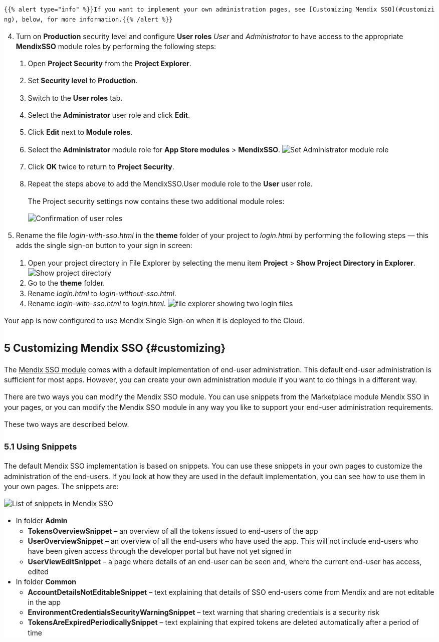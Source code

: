     {{% alert type="info" %}}If you want to implement your own administration pages, see [Customizing Mendix SSO](#customizing), below, for more information.{{% /alert %}}

4. Turn on **Production** security level and configure **User roles** *User* and *Administrator* to have access to the appropriate **MendixSSO** module roles by performing the following steps:
    1. Open **Project Security** from the **Project Explorer**.
    2. Set **Security level** to **Production**.
    3. Switch to the **User roles** tab.
    4. Select the **Administrator** user role and click **Edit**.
    5. Click **Edit** next to **Module roles**.
    6. Select the **Administrator** module role for **App Store modules** > **MendixSSO**.
        ![Set Administrator module role](attachments/mendix-sso/set-module-role.png)
    7. Click **OK** twice to return to **Project Security**.
    8. Repeat the steps above to add the MendixSSO.User module role to the **User** user role.

        The Project security settings now contains these two additional module roles:

        ![Confirmation of user roles](attachments/mendix-sso/module-user-roles.png)

5. Rename the file *login-with-sso.html* in the **theme** folder of your project to *login.html* by performing the following steps — this adds the single sign-on button to your sign in screen:
    1. Open your project directory in File Explorer by selecting the menu item **Project** > **Show Project Directory in Explorer**.
        ![Show project directory](attachments/mendix-sso/show-project-directory.png)
    2. Go to the **theme** folder.
    3. Rename *login.html* to  *login-without-sso.html*.
    4. Rename *login-with-sso.html* to *login.html*.
        ![file explorer showing two login files](attachments/mendix-sso/theme-folder.png)

Your app is now configured to use Mendix Single Sign-on when it is deployed to the Cloud.

## 5 Customizing Mendix SSO {#customizing}

The [Mendix SSO module](/appstore/modules/mendix-sso) comes with a default implementation of end-user administration. This default end-user administration is sufficient for most apps. However, you can create your own administration module if you want to do things in a different way.

There are two ways you can modify the Mendix SSO module. You can use snippets from the Marketplace module Mendix SSO in your pages, or you can modify the Mendix SSO module in any way you like to support your end-user administration requirements.

These two ways are described below.

### 5.1 Using Snippets

The default Mendix SSO implementation is based on snippets. You can use these snippets in your own pages to customize the administration of the end-users. If you look at how they are used in the default implementation, you can see how to use them in your own pages. The snippets are:

![List of snippets in Mendix SSO](attachments/mendix-sso/snippets.png)

* In folder **Admin**
    * **TokensOverviewSnippet** – an overview of all the tokens issued to end-users of the app
    * **UserOverviewSnippet** – an overview of all the end-users who have used the app. This will not include end-users who have been given access through the developer portal but have not yet signed in
    * **UserViewEditSnippet** – a page where details of an end-user can be seen and, where the current end-user has access, edited
* In folder **Common**
    * **AccountDetailsNotEditableSnippet** – text explaining that details of SSO end-users come from Mendix and are not editable in the app
    * **EnvironmentCredentialsSecurityWarningSnippet** – text warning that sharing credentials is a security risk
    * **TokensAreExpiredPeriodicallySnippet** – text explaining that expired tokens are deleted automatically after a period of time